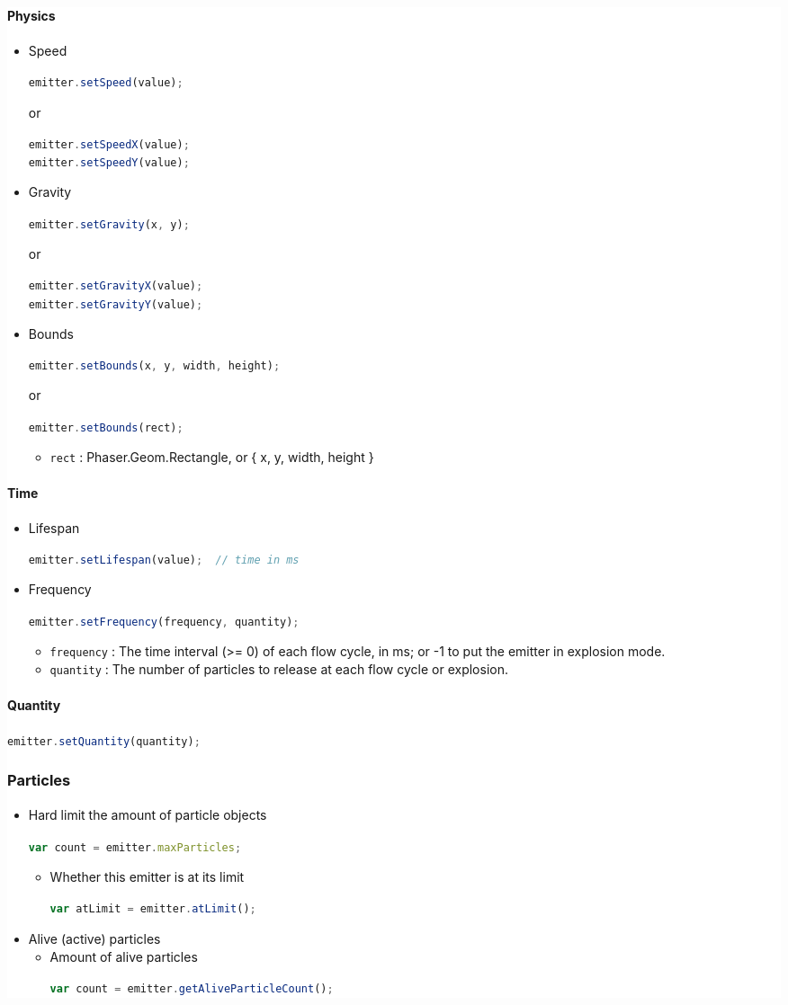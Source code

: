 #### Physics

- Speed
    ```javascript
    emitter.setSpeed(value);
    ```
    or
    ```javascript
    emitter.setSpeedX(value);
    emitter.setSpeedY(value);
    ```
- Gravity
    ```javascript
    emitter.setGravity(x, y);
    ```
    or
    ```javascript
    emitter.setGravityX(value);
    emitter.setGravityY(value);
    ```
- Bounds
    ```javascript
    emitter.setBounds(x, y, width, height);
    ```
    or
    ```javascript
    emitter.setBounds(rect);
    ```
    - `rect` : Phaser.Geom.Rectangle, or { x, y, width, height }

#### Time

- Lifespan
    ```javascript
    emitter.setLifespan(value);  // time in ms
    ```
- Frequency
    ```javascript
    emitter.setFrequency(frequency, quantity);
    ```
    - `frequency` : The time interval (>= 0) of each flow cycle, in ms; or -1 to put the emitter in explosion mode.
    - `quantity` : The number of particles to release at each flow cycle or explosion.

#### Quantity

```javascript
emitter.setQuantity(quantity);
```

### Particles

- Hard limit the amount of particle objects
    ```javascript
    var count = emitter.maxParticles;
    ```
    - Whether this emitter is at its limit
        ```javascript
        var atLimit = emitter.atLimit();
        ```    
- Alive (active) particles
    - Amount of alive particles
        ```javascript
        var count = emitter.getAliveParticleCount();
        ```